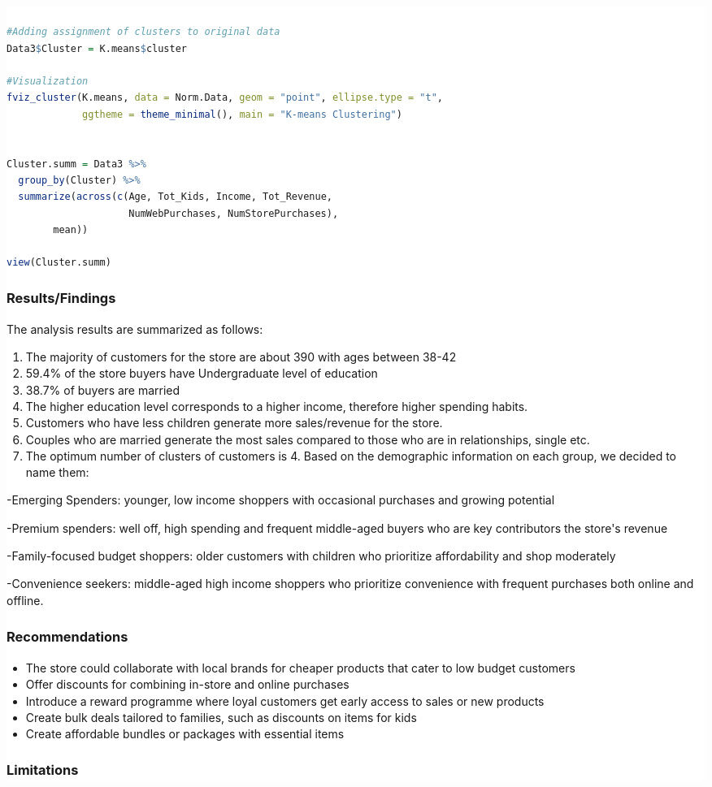 ```R script

#Adding assignment of clusters to original data
Data3$Cluster = K.means$cluster

#Visualization
fviz_cluster(K.means, data = Norm.Data, geom = "point", ellipse.type = "t",
             ggtheme = theme_minimal(), main = "K-means Clustering")
               
               
Cluster.summ = Data3 %>% 
  group_by(Cluster) %>% 
  summarize(across(c(Age, Tot_Kids, Income, Tot_Revenue,
                     NumWebPurchases, NumStorePurchases), 
        mean))

view(Cluster.summ)     
```

### Results/Findings

The analysis results are summarized as follows:
1. The majority of customers for the store are about 390 with ages between 38-42
2. 59.4% of the store buyers have Undergraduate level of education
3. 38.7% of buyers are married
4. The higher education level corresponds to a higher income, therefore higher spending habits.
5. Customers who have less children generate more sales/revenue for the store.
6. Couples who are married generate the most sales compared to those who are in relationships, single etc.
7. The optimum number of clusters of customers is 4. Based on the demographic information on each group, we decided to name them:
   
 -Emerging Spenders: younger, low income shoppers with occasional purchases and growing potential

 -Premium spenders: well off, high spending and frequent middle-aged buyers who are key contributors the store's revenue
 
 -Family-focused budget shoppers: older customers with children who prioritize affordability and shop moderately 
 
 -Convenience seekers: middle-aged high income shoppers who prioritize convenience with frequent purchases both online and  offline.

### Recommendations
- The store could collaborate with local brands for cheaper products that cater to low budget customers
- Offer discounts for combining in-store and online purchases
- Introduce a reward programme where loyal customers get early access to sales or new products
- Create bulk deals tailored to families, such as discounts on items for kids
- Create affordable bundles or packages with essential items

### Limitations
